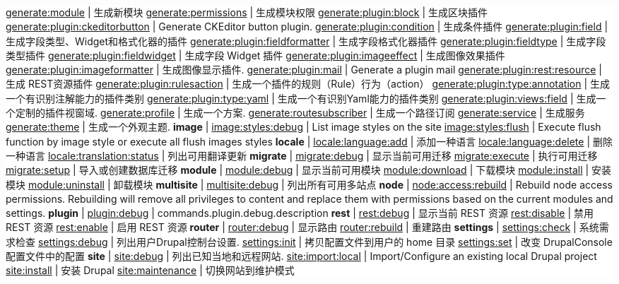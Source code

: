 [generate:module](generate-module.md) | 生成新模块
[generate:permissions](generate-permissions.md) | 生成模块权限
[generate:plugin:block](generate-plugin-block.md) | 生成区块插件
[generate:plugin:ckeditorbutton](generate-plugin-ckeditorbutton.md) | Generate CKEditor button plugin.
[generate:plugin:condition](generate-plugin-condition.md) | 生成条件插件
[generate:plugin:field](generate-plugin-field.md) | 生成字段类型、Widget和格式化器的插件
[generate:plugin:fieldformatter](generate-plugin-fieldformatter.md) | 生成字段格式化器插件
[generate:plugin:fieldtype](generate-plugin-fieldtype.md) | 生成字段类型插件
[generate:plugin:fieldwidget](generate-plugin-fieldwidget.md) | 生成字段 Widget 插件
[generate:plugin:imageeffect](generate-plugin-imageeffect.md) | 生成图像效果插件
[generate:plugin:imageformatter](generate-plugin-imageformatter.md) | 生成图像显示插件.
[generate:plugin:mail](generate-plugin-mail.md) | Generate a plugin mail
[generate:plugin:rest:resource](generate-plugin-rest-resource.md) | 生成 REST资源插件
[generate:plugin:rulesaction](generate-plugin-rulesaction.md) | 生成一个插件的规则（Rule）行为（action）
[generate:plugin:type:annotation](generate-plugin-type-annotation.md) | 生成一个有识别注解能力的插件类别
[generate:plugin:type:yaml](generate-plugin-type-yaml.md) | 生成一个有识别Yaml能力的插件类别
[generate:plugin:views:field](generate-plugin-views-field.md) | 生成一个定制的插件视窗域.
[generate:profile](generate-profile.md) | 生成一个方案.
[generate:routesubscriber](generate-routesubscriber.md) | 生成一个路径订阅
[generate:service](generate-service.md) | 生成服务
[generate:theme](generate-theme.md) | 生成一个外观主题.
**image**  |
[image:styles:debug](image-styles-debug.md) | List image styles on the site
[image:styles:flush](image-styles-flush.md) | Execute flush function by image style or execute all flush images styles
**locale**  |
[locale:language:add](locale-language-add.md) | 添加一种语言
[locale:language:delete](locale-language-delete.md) | 删除一种语言
[locale:translation:status](locale-translation-status.md) | 列出可用翻译更新
**migrate**  |
[migrate:debug](migrate-debug.md) | 显示当前可用迁移
[migrate:execute](migrate-execute.md) | 执行可用迁移
[migrate:setup](migrate-setup.md) | 导入或创建数据库迁移
**module**  |
[module:debug](module-debug.md) | 显示当前可用模块
[module:download](module-download.md) | 下载模块
[module:install](module-install.md) | 安装模块
[module:uninstall](module-uninstall.md) | 卸载模块
**multisite**  |
[multisite:debug](multisite-debug.md) | 列出所有可用多站点
**node**  |
[node:access:rebuild](node-access-rebuild.md) | Rebuild node access permissions. Rebuilding will remove all privileges to content and replace them with permissions based on the current modules and settings.
**plugin**  |
[plugin:debug](plugin-debug.md) | commands.plugin.debug.description
**rest**  |
[rest:debug](rest-debug.md) | 显示当前 REST 资源
[rest:disable](rest-disable.md) | 禁用 REST 资源
[rest:enable](rest-enable.md) | 启用 REST 资源
**router**  |
[router:debug](router-debug.md) | 显示路由
[router:rebuild](router-rebuild.md) | 重建路由
**settings**  |
[settings:check](settings-check.md) | 系统需求检查
[settings:debug](settings-debug.md) | 列出用户Drupal控制台设置.
[settings:init](settings-init.md) | 拷贝配置文件到用户的 home 目录
[settings:set](settings-set.md) | 改变 DrupalConsole 配置文件中的配置
**site**  |
[site:debug](site-debug.md) | 列出已知当地和远程网站.
[site:import:local](site-import-local.md) | Import/Configure an existing local Drupal project
[site:install](site-install.md) | 安装 Drupal
[site:maintenance](site-maintenance.md) | 切换网站到维护模式